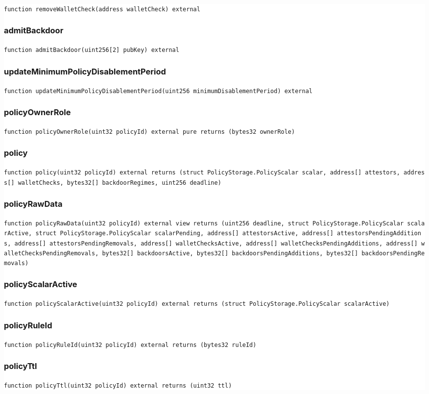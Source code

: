 ```solidity
function removeWalletCheck(address walletCheck) external
```

### admitBackdoor

```solidity
function admitBackdoor(uint256[2] pubKey) external
```

### updateMinimumPolicyDisablementPeriod

```solidity
function updateMinimumPolicyDisablementPeriod(uint256 minimumDisablementPeriod) external
```

### policyOwnerRole

```solidity
function policyOwnerRole(uint32 policyId) external pure returns (bytes32 ownerRole)
```

### policy

```solidity
function policy(uint32 policyId) external returns (struct PolicyStorage.PolicyScalar scalar, address[] attestors, address[] walletChecks, bytes32[] backdoorRegimes, uint256 deadline)
```

### policyRawData

```solidity
function policyRawData(uint32 policyId) external view returns (uint256 deadline, struct PolicyStorage.PolicyScalar scalarActive, struct PolicyStorage.PolicyScalar scalarPending, address[] attestorsActive, address[] attestorsPendingAdditions, address[] attestorsPendingRemovals, address[] walletChecksActive, address[] walletChecksPendingAdditions, address[] walletChecksPendingRemovals, bytes32[] backdoorsActive, bytes32[] backdoorsPendingAdditions, bytes32[] backdoorsPendingRemovals)
```

### policyScalarActive

```solidity
function policyScalarActive(uint32 policyId) external returns (struct PolicyStorage.PolicyScalar scalarActive)
```

### policyRuleId

```solidity
function policyRuleId(uint32 policyId) external returns (bytes32 ruleId)
```

### policyTtl

```solidity
function policyTtl(uint32 policyId) external returns (uint32 ttl)
```
